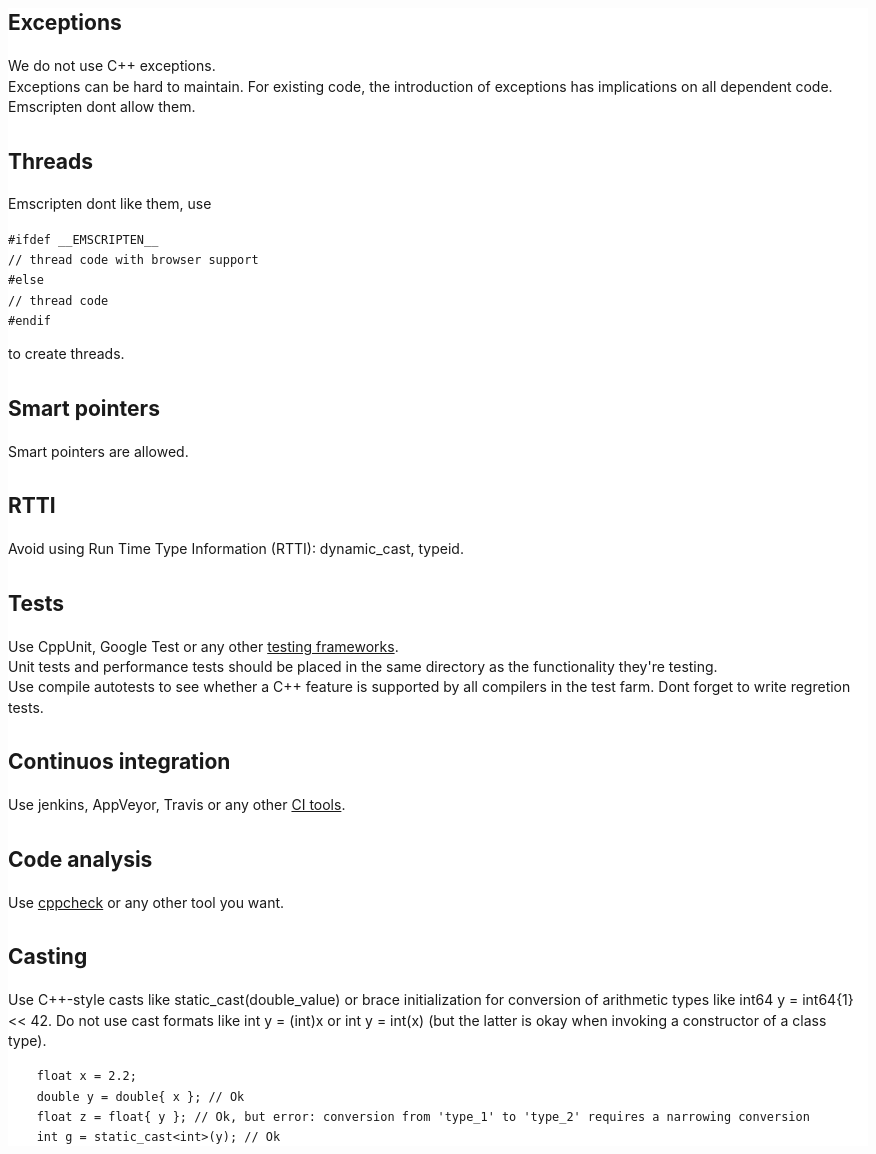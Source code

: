 ## Exceptions  
We do not use C++ exceptions.  
Exceptions can be hard to maintain. For existing code, the introduction of exceptions has implications on all dependent code.  
Emscripten dont allow them.  

## Threads  
Emscripten dont like them, use 
```
#ifdef __EMSCRIPTEN__ 
// thread code with browser support
#else
// thread code 
#endif
```
to create threads.  

## Smart pointers  
Smart pointers are allowed.  

## RTTI  
Avoid using Run Time Type Information (RTTI): dynamic_cast, typeid.  

## Tests  
Use CppUnit, Google Test or any other  [testing frameworks](https://en.wikipedia.org/wiki/List_of_unit_testing_frameworks).  
Unit tests and performance tests should be placed in the same directory as the functionality they're testing.  
Use compile autotests to see whether a C++ feature is supported by all compilers in the test farm.
Dont forget to write regretion tests.

## Continuos integration  
Use jenkins, AppVeyor, Travis or any other [CI tools](https://en.wikipedia.org/wiki/Comparison_of_continuous_integration_software).  

## Code analysis
Use [cppcheck](http://cppcheck.sourceforge.net/) or any other tool you want.

## Casting  
Use C++-style casts like static_cast<float>(double_value) or brace initialization for conversion of arithmetic types like int64 y = int64{1} << 42. Do not use cast formats like int y = (int)x or int y = int(x) (but the latter is okay when invoking a constructor of a class type).  

```
	float x = 2.2;
	double y = double{ x }; // Ok
	float z = float{ y }; // Ok, but error: conversion from 'type_1' to 'type_2' requires a narrowing conversion
	int g = static_cast<int>(y); // Ok
```
